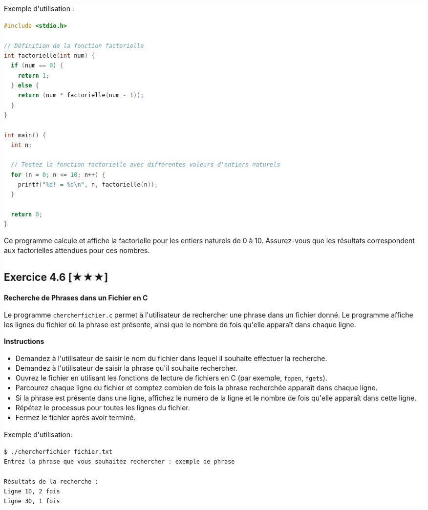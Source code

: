 Exemple d'utilisation :
```c
#include <stdio.h>

// Définition de la fonction factorielle
int factorielle(int num) {
  if (num == 0) {
    return 1;
  } else {
    return (num * factorielle(num - 1));
  }
}

int main() {
  int n;
  
  // Testez la fonction factorielle avec différentes valeurs d'entiers naturels
  for (n = 0; n <= 10; n++) {
    printf("%d! = %d\n", n, factorielle(n));
  }

  return 0;
}
```

Ce programme calcule et affiche la factorielle pour les entiers naturels de 0 à 10. Assurez-vous que les résultats correspondent aux factorielles attendues pour ces nombres.

## Exercice 4.6 [★★★]

 
**Recherche de Phrases dans un Fichier en C**


Le programme `chercherfichier.c` permet à l'utilisateur de rechercher une phrase dans un fichier donné. Le programme affiche les lignes du fichier où la phrase est présente, ainsi que le nombre de fois qu'elle apparaît dans chaque ligne.

**Instructions**
- Demandez à l'utilisateur de saisir le nom du fichier dans lequel il souhaite effectuer la recherche.
- Demandez à l'utilisateur de saisir la phrase qu'il souhaite rechercher.
- Ouvrez le fichier en utilisant les fonctions de lecture de fichiers en C (par exemple, `fopen`, `fgets`).
- Parcourez chaque ligne du fichier et comptez combien de fois la phrase recherchée apparaît dans chaque ligne.
- Si la phrase est présente dans une ligne, affichez le numéro de la ligne et le nombre de fois qu'elle apparaît dans cette ligne.
- Répétez le processus pour toutes les lignes du fichier.
- Fermez le fichier après avoir terminé.

Exemple d'utilisation:
```
$ ./chercherfichier fichier.txt
Entrez la phrase que vous souhaitez rechercher : exemple de phrase

Résultats de la recherche :
Ligne 10, 2 fois
Ligne 30, 1 fois
```
